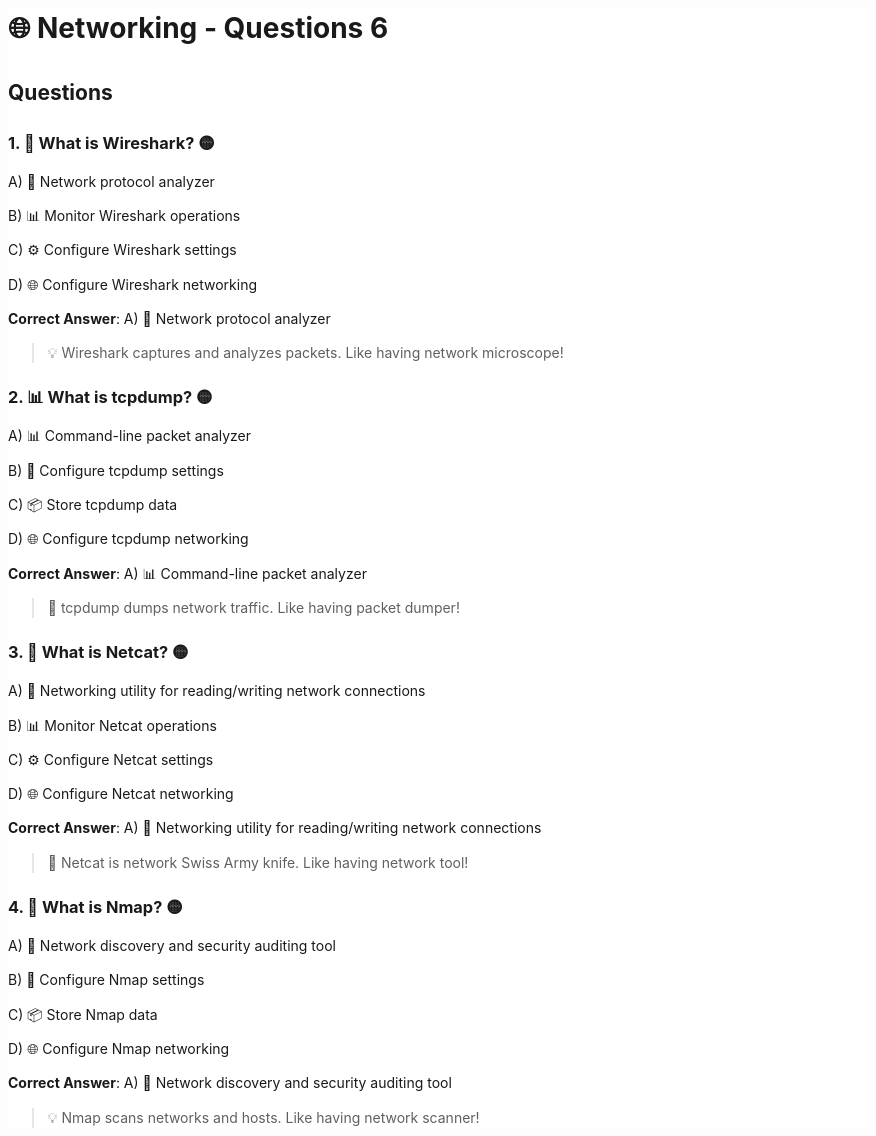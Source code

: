 # 🌐 Networking - Questions 6

## Questions

### 1. 🔧 What is Wireshark? 🟡

A) 🔧 Network protocol analyzer

B) 📊 Monitor Wireshark operations

C) ⚙️ Configure Wireshark settings

D) 🌐 Configure Wireshark networking

**Correct Answer**: A) 🔧 Network protocol analyzer

> 💡 Wireshark captures and analyzes packets. Like having network microscope!

### 2. 📊 What is tcpdump? 🟡

A) 📊 Command-line packet analyzer

B) 🔧 Configure tcpdump settings

C) 📦 Store tcpdump data

D) 🌐 Configure tcpdump networking

**Correct Answer**: A) 📊 Command-line packet analyzer

> 📘 tcpdump dumps network traffic. Like having packet dumper!

### 3. 🔄 What is Netcat? 🟡

A) 🔄 Networking utility for reading/writing network connections

B) 📊 Monitor Netcat operations

C) ⚙️ Configure Netcat settings

D) 🌐 Configure Netcat networking

**Correct Answer**: A) 🔄 Networking utility for reading/writing network connections

> 🎯 Netcat is network Swiss Army knife. Like having network tool!

### 4. 📝 What is Nmap? 🟡

A) 📝 Network discovery and security auditing tool

B) 🔧 Configure Nmap settings

C) 📦 Store Nmap data

D) 🌐 Configure Nmap networking

**Correct Answer**: A) 📝 Network discovery and security auditing tool

> 💡 Nmap scans networks and hosts. Like having network scanner!
